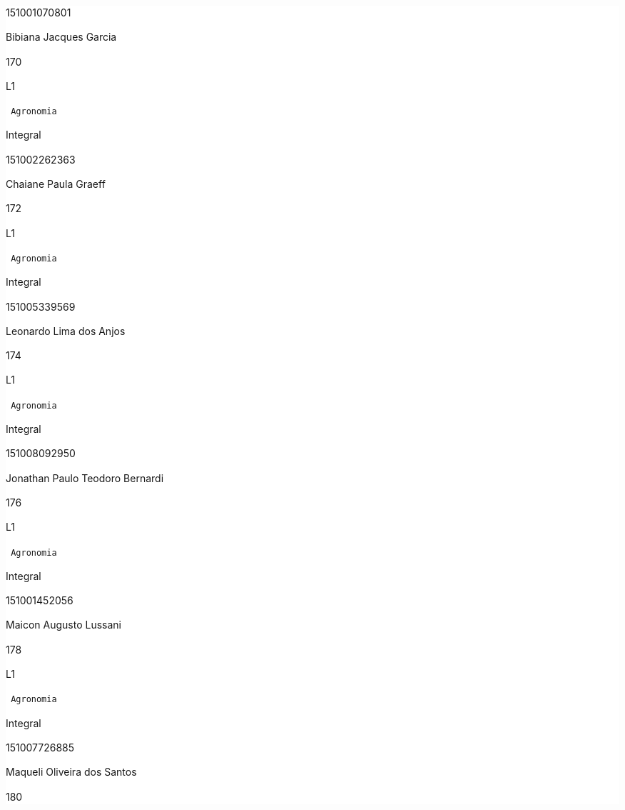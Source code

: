    151001070801

   Bibiana Jacques Garcia

   170

   L1

     Agronomia

   Integral

   151002262363

   Chaiane Paula Graeff

   172

   L1

     Agronomia

   Integral

   151005339569

   Leonardo Lima dos Anjos

   174

   L1

     Agronomia

   Integral

   151008092950

   Jonathan Paulo Teodoro Bernardi

   176

   L1

     Agronomia

   Integral

   151001452056

   Maicon Augusto Lussani

   178

   L1

     Agronomia

   Integral

   151007726885

   Maqueli Oliveira dos Santos

   180
